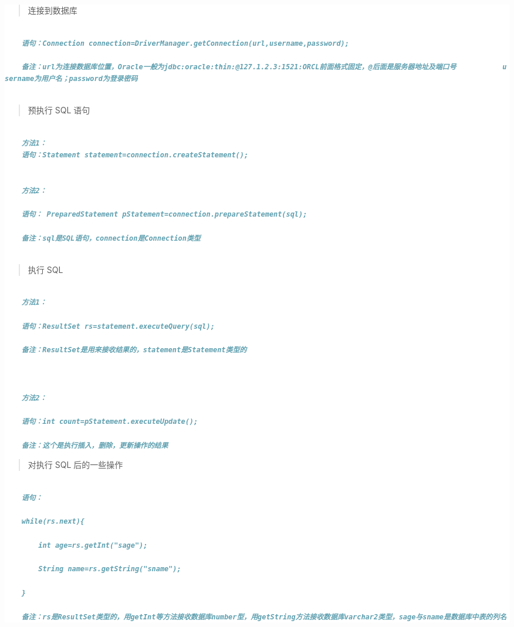 > 连接到数据库

```markdown
    
    语句：Connection connection=DriverManager.getConnection(url,username,password);
    
    备注：url为连接数据库位置，Oracle一般为jdbc:oracle:thin:@127.1.2.3:1521:ORCL前面格式固定，@后面是服务器地址及端口号           username为用户名；password为登录密码
           
```

> 预执行 SQL 语句

```markdown
    
    方法1：
    语句：Statement statement=connection.createStatement();
     
     
    方法2：
     
    语句： PreparedStatement pStatement=connection.prepareStatement(sql);
     
    备注：sql是SQL语句，connection是Connection类型
    
```

> 执行 SQL 

```markdown
    
    方法1：
    
    语句：ResultSet rs=statement.executeQuery(sql);
    
    备注：ResultSet是用来接收结果的，statement是Statement类型的
    
     
    
    方法2：
    
    语句：int count=pStatement.executeUpdate();
    
    备注：这个是执行插入，删除，更新操作的结果

```

> 对执行 SQL 后的一些操作

```markdown
    
    语句：
    
    while(rs.next){
    
        int age=rs.getInt("sage");
    
        String name=rs.getString("sname");
    
    }
    
    备注：rs是ResultSet类型的，用getInt等方法接收数据库number型，用getString方法接收数据库varchar2类型，sage与sname是数据库中表的列名

```
